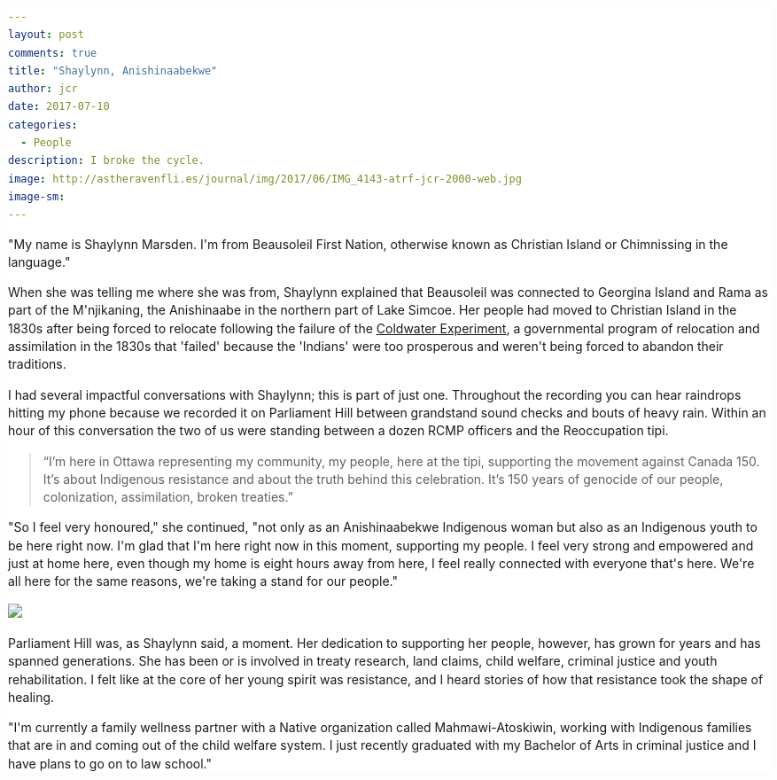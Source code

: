 ```yaml
---
layout: post
comments: true
title: "Shaylynn, Anishinaabekwe"
author: jcr
date: 2017-07-10
categories:
  - People
description: I broke the cycle.
image: http://astheravenfli.es/journal/img/2017/06/IMG_4143-atrf-jcr-2000-web.jpg
image-sm:
--- 
```


"My name is Shaylynn Marsden. I'm from Beausoleil First Nation, otherwise known as Christian Island or Chimnissing in the language."

When she was telling me where she was from, Shaylynn explained that Beausoleil was connected to Georgina Island and Rama as part of the M'njikaning, the Anishinaabe in the northern part of Lake Simcoe. Her people had moved to Christian Island in the 1830s after being forced to relocate following the failure of the <a href="https://macsphere.mcmaster.ca/bitstream/11375/13929/1/fulltext.pdf" target="blank">Coldwater Experiment</a>, a governmental program of relocation and assimilation in the 1830s that 'failed' because the 'Indians' were too prosperous and weren't being forced to abandon their traditions.

I had several impactful conversations with Shaylynn; this is part of just one. Throughout the recording you can hear raindrops hitting my phone because we recorded it on Parliament Hill between grandstand sound checks and bouts of heavy rain. Within an hour of this conversation the two of us were standing between a dozen RCMP officers and the Reoccupation tipi.

<blockquote>&ldquo;I&rsquo;m here in Ottawa representing my community, my people, here at the tipi, supporting the movement against Canada 150. It&rsquo;s about Indigenous resistance and about the truth behind this celebration. It&rsquo;s 150 years of genocide of our people, colonization, assimilation, broken treaties.&rdquo;</blockquote>

"So I feel very honoured," she continued, "not only as an Anishinaabekwe Indigenous woman but also as an Indigenous youth to be here right now. I'm glad that I'm here right now in this moment, supporting my people. I feel very strong and empowered and just at home here, even though my home is eight hours away from here, I feel really connected with everyone that's here. We're all here for the same reasons, we're taking a stand for our people."

<img src="http://astheravenfli.es/journal/img/2017/06/IMG_4142-atrf-jcr-2000-web.jpg">

<iframe width="100%" height="200" scrolling="no" frameborder="no" src="https://w.soundcloud.com/player/?url=https%3A//api.soundcloud.com/tracks/332534327&amp;auto_play=false&amp;hide_related=false&amp;show_comments=true&amp;show_user=true&amp;show_reposts=false&amp;visual=true"></iframe>

Parliament Hill was, as Shaylynn said, a moment. Her dedication to supporting her people, however, has grown for years and has spanned generations. She has been or is involved in treaty research, land claims, child welfare, criminal justice and youth rehabilitation. I felt like at the core of her young spirit was resistance, and I heard stories of how that resistance took the shape of healing.

"I'm currently a family wellness partner with a Native organization called Mahmawi-Atoskiwin, working with Indigenous families that are in and coming out of the child welfare system. I just recently graduated with my Bachelor of Arts in criminal justice and I have plans to go on to law school."

